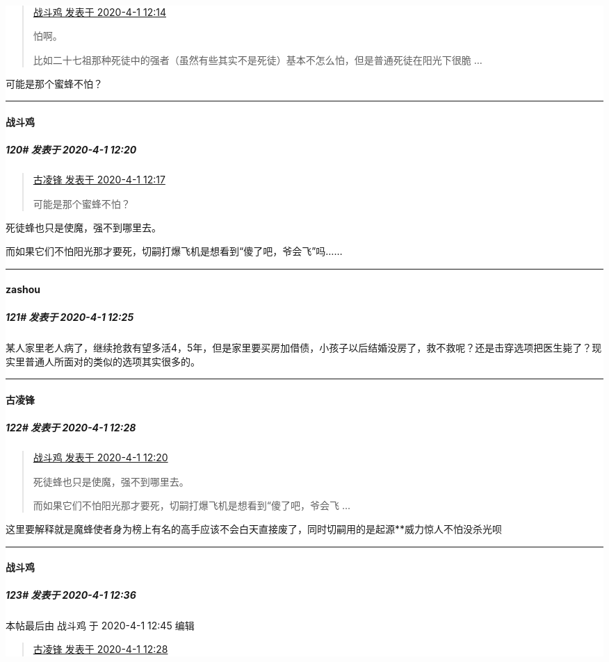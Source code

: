 <blockquote><a href="httphttps://bbs.saraba1st.com/2b/forum.php?mod=redirect&amp;goto=findpost&amp;pid=46942897&amp;ptid=1921738" target="_blank">战斗鸡 发表于 2020-4-1 12:14</a>

怕啊。


比如二十七祖那种死徒中的强者（虽然有些其实不是死徒）基本不怎么怕，但是普通死徒在阳光下很脆 ...</blockquote>
可能是那个蜜蜂不怕？


-----

####  战斗鸡  
##### 120#       发表于 2020-4-1 12:20


<blockquote><a href="httphttps://bbs.saraba1st.com/2b/forum.php?mod=redirect&amp;goto=findpost&amp;pid=46942933&amp;ptid=1921738" target="_blank">古凌锋 发表于 2020-4-1 12:17</a>

可能是那个蜜蜂不怕？</blockquote>
死徒蜂也只是使魔，强不到哪里去。


而如果它们不怕阳光那才要死，切嗣打爆飞机是想看到“傻了吧，爷会飞”吗……


-----

####  zashou  
##### 121#       发表于 2020-4-1 12:25


某人家里老人病了，继续抢救有望多活4，5年，但是家里要买房加借债，小孩子以后结婚没房了，救不救呢？还是击穿选项把医生毙了？现实里普通人所面对的类似的选项其实很多的。


-----

####  古凌锋  
##### 122#       发表于 2020-4-1 12:28


<blockquote><a href="httphttps://bbs.saraba1st.com/2b/forum.php?mod=redirect&amp;goto=findpost&amp;pid=46942966&amp;ptid=1921738" target="_blank">战斗鸡 发表于 2020-4-1 12:20</a>

死徒蜂也只是使魔，强不到哪里去。


而如果它们不怕阳光那才要死，切嗣打爆飞机是想看到“傻了吧，爷会飞 ...</blockquote>
这里要解释就是魔蜂使者身为榜上有名的高手应该不会白天直接废了，同时切嗣用的是起源**威力惊人不怕没杀光呗


-----

####  战斗鸡  
##### 123#       发表于 2020-4-1 12:36


 本帖最后由 战斗鸡 于 2020-4-1 12:45 编辑 
<blockquote><a href="httphttps://bbs.saraba1st.com/2b/forum.php?mod=redirect&amp;goto=findpost&amp;pid=46943074&amp;ptid=1921738" target="_blank">古凌锋 发表于 2020-4-1 12:28</a>
